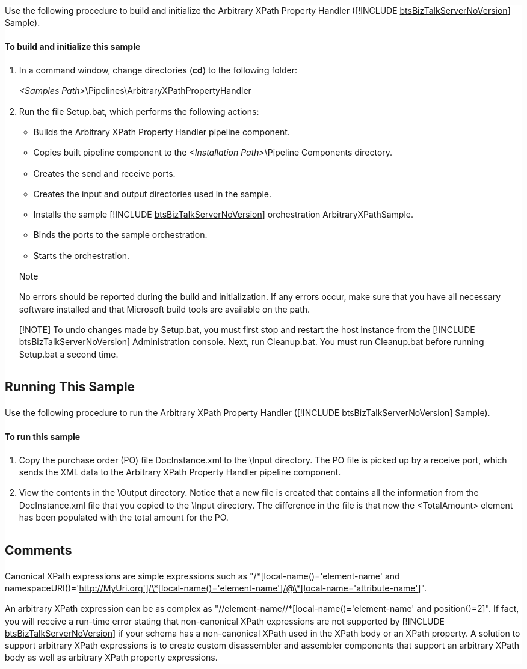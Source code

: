  Use the following procedure to build and initialize the Arbitrary XPath Property Handler ([!INCLUDE [btsBizTalkServerNoVersion](../includes/btsbiztalkservernoversion-md.md)] Sample).  
  
#### To build and initialize this sample  
  
1. In a command window, change directories (**cd**) to the following folder:  
  
    *\<Samples Path\>*\Pipelines\ArbitraryXPathPropertyHandler  
  
2. Run the file Setup.bat, which performs the following actions:  
  
   - Builds the Arbitrary XPath Property Handler pipeline component.  
  
   - Copies built pipeline component to the *\<Installation Path\>*\Pipeline Components directory.  
  
   - Creates the send and receive ports.  
  
   - Creates the input and output directories used in the sample.  
  
   - Installs the sample [!INCLUDE [btsBizTalkServerNoVersion](../includes/btsbiztalkservernoversion-md.md)] orchestration ArbitraryXPathSample.  
  
   - Binds the ports to the sample orchestration.  
  
   - Starts the orchestration.  
  
   > [!NOTE]
   >  No errors should be reported during the build and initialization. If any errors occur, make sure that you have all necessary software installed and that Microsoft build tools are available on the path.  
   > 
   > [!NOTE]
   >  To undo changes made by Setup.bat, you must first stop and restart the host instance from the [!INCLUDE [btsBizTalkServerNoVersion](../includes/btsbiztalkservernoversion-md.md)] Administration console. Next, run Cleanup.bat. You must run Cleanup.bat before running Setup.bat a second time.  
  
## Running This Sample  
 Use the following procedure to run the Arbitrary XPath Property Handler ([!INCLUDE [btsBizTalkServerNoVersion](../includes/btsbiztalkservernoversion-md.md)] Sample).  
  
#### To run this sample  
  
1.  Copy the purchase order (PO) file DocInstance.xml to the \Input directory. The PO file is picked up by a receive port, which sends the XML data to the Arbitrary XPath Property Handler pipeline component.  
  
2.  View the contents in the \Output directory. Notice that a new file is created that contains all the information from the DocInstance.xml file that you copied to the \Input directory. The difference in the file is that now the \<TotalAmount\> element has been populated with the total amount for the PO.  
  
## Comments  
 Canonical XPath expressions are simple expressions such as "/*[local-name()='element-name' and namespaceURI()='http://MyUri.org']/\*[local-name()='element-name']/@\*[local-name='attribute-name']".  
  
 An arbitrary XPath expression can be as complex as "//element-name//*[local-name()='element-name' and position()=2]". If fact, you will receive a run-time error stating that non-canonical XPath expressions are not supported by [!INCLUDE [btsBizTalkServerNoVersion](../includes/btsbiztalkservernoversion-md.md)] if your schema has a non-canonical XPath used in the XPath body or an XPath property. A solution to support arbitrary XPath expressions is to create custom disassembler and assembler components that support an arbitrary XPath body as well as arbitrary XPath property expressions.  
  